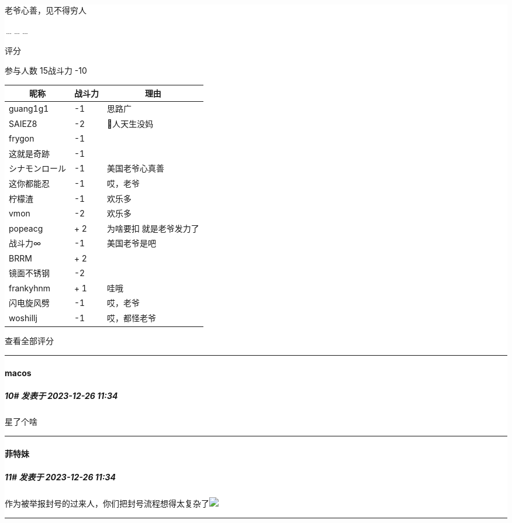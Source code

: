 老爷心善，见不得穷人

﹍﹍﹍

评分

 参与人数 15战斗力 -10

|昵称|战斗力|理由|
|----|---|---|
| guang1g1|-1|思路广|
| SAIEZ8|-2|🍌人天生没妈|
| frygon|-1||
| 这就是奇跡|-1||
| シナモンロール|-1|美国老爷心真善|
| 这你都能忍|-1|哎，老爷|
| 柠檬渣|-1|欢乐多|
| vmon|-2|欢乐多|
| popeacg| + 2|为啥要扣 就是老爷发力了|
| 战斗力∞|-1|美国老爷是吧|
| BRRM| + 2||
| 镜面不锈钢|-2||
| frankyhnm| + 1|哇哦|
| 闪电旋风劈|-1|哎，老爷|
| woshillj|-1|哎，都怪老爷|

查看全部评分

*****

####  macos  
##### 10#       发表于 2023-12-26 11:34

星了个啥

*****

####  菲特妹  
##### 11#       发表于 2023-12-26 11:34

作为被举报封号的过来人，你们把封号流程想得太复杂了<img src="https://static.saraba1st.com/image/smiley/face2017/067.png" referrerpolicy="no-referrer">

*****
